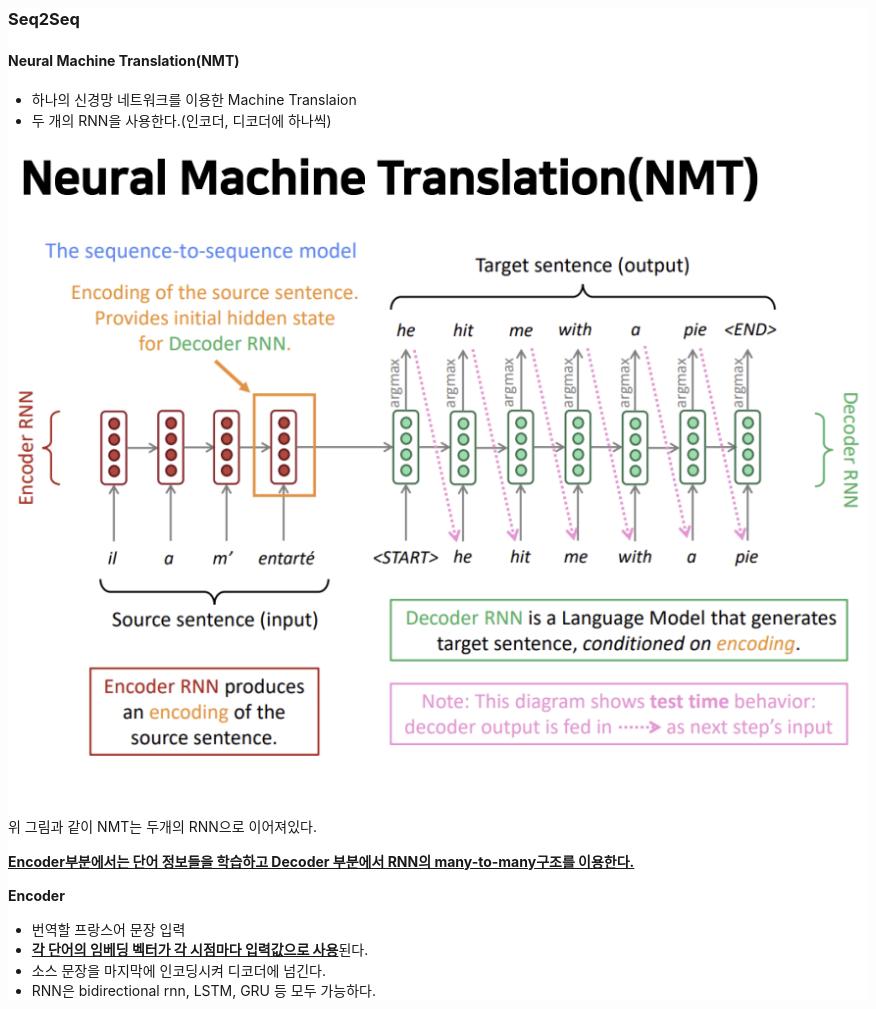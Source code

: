 ### Seq2Seq



#### Neural Machine Translation(NMT)

- 하나의 신경망 네트워크를 이용한 Machine Translaion
- 두 개의 RNN을 사용한다.(인코더, 디코더에 하나씩)

![9](/assets/img/2023-07-15-CS224n---Lecture-7-(Translation,-Seq2Seq,-Attention).md/9.png)


위 그림과 같이 NMT는 두개의 RNN으로 이어져있다.


<u>**Encoder부분에서는 단어 정보들을 학습하고 Decoder 부분에서 RNN의 many-to-many구조를 이용한다.**</u>


**Encoder**

- 번역할 프랑스어 문장 입력
- <u>**각 단어의 임베딩 벡터가 각 시점마다 입력값으로 사용**</u>된다.
- 소스 문장을 마지막에 인코딩시켜 디코더에 넘긴다.
- RNN은 bidirectional rnn, LSTM, GRU 등 모두 가능하다.
